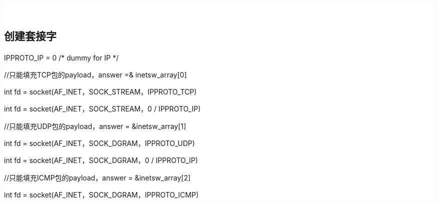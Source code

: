 

​    





## 创建套接字



IPPROTO_IP  = 0      /* dummy for IP */ 











//只能填充TCP包的payload，answer =& inetsw_array[0]

int fd = socket(AF_INET，SOCK_STREAM，IPPROTO_TCP) 

int fd = socket(AF_INET，SOCK_STREAM，0  /  IPPROTO_IP)













//只能填充UDP包的payload，answer = &inetsw_array[1]

int fd = socket(AF_INET，SOCK_DGRAM，IPPROTO_UDP)

int fd = socket(AF_INET，SOCK_DGRAM，0  /  IPPROTO_IP)



//只能填充ICMP包的payload，answer = &inetsw_array[2]

int fd = socket(AF_INET，SOCK_DGRAM，IPPROTO_ICMP)



























